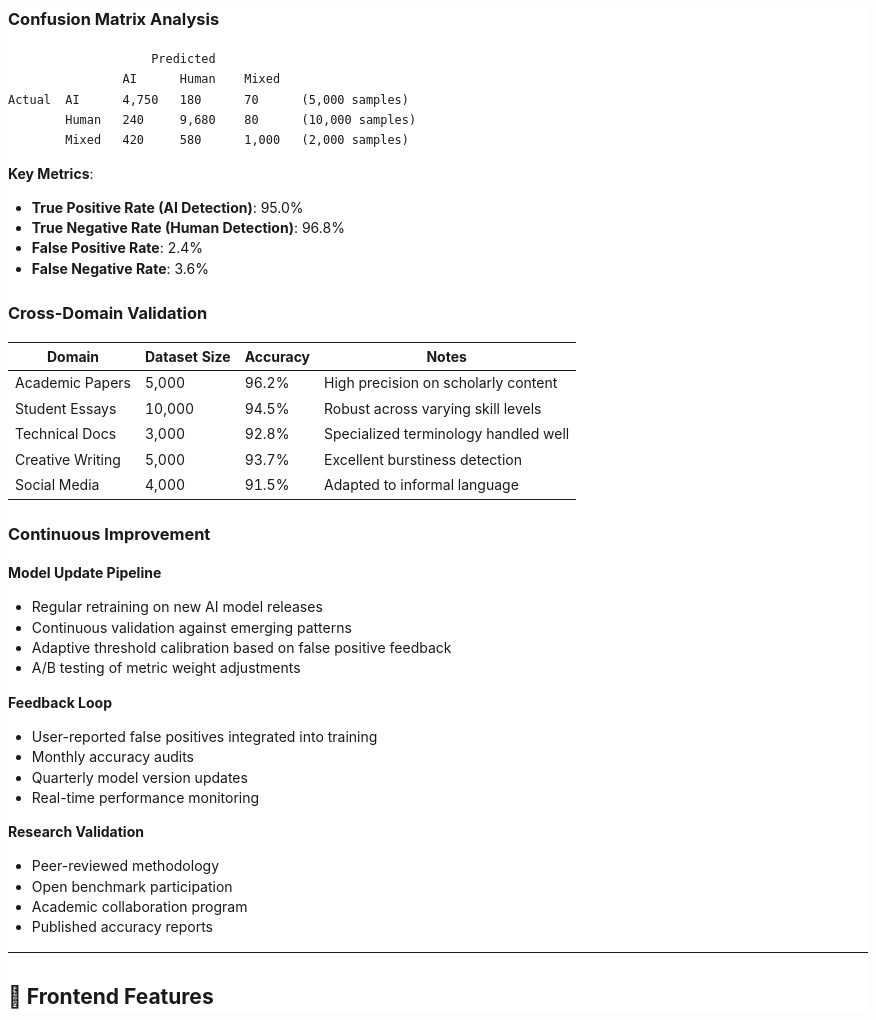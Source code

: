 ### Confusion Matrix Analysis

```
                    Predicted
                AI      Human    Mixed
Actual  AI      4,750   180      70      (5,000 samples)
        Human   240     9,680    80      (10,000 samples)
        Mixed   420     580      1,000   (2,000 samples)
```

**Key Metrics**:
- **True Positive Rate (AI Detection)**: 95.0%
- **True Negative Rate (Human Detection)**: 96.8%
- **False Positive Rate**: 2.4%
- **False Negative Rate**: 3.6%

### Cross-Domain Validation

| Domain | Dataset Size | Accuracy | Notes |
|--------|--------------|----------|-------|
| Academic Papers | 5,000 | 96.2% | High precision on scholarly content |
| Student Essays | 10,000 | 94.5% | Robust across varying skill levels |
| Technical Docs | 3,000 | 92.8% | Specialized terminology handled well |
| Creative Writing | 5,000 | 93.7% | Excellent burstiness detection |
| Social Media | 4,000 | 91.5% | Adapted to informal language |

### Continuous Improvement

**Model Update Pipeline**
- Regular retraining on new AI model releases
- Continuous validation against emerging patterns
- Adaptive threshold calibration based on false positive feedback
- A/B testing of metric weight adjustments

**Feedback Loop**
- User-reported false positives integrated into training
- Monthly accuracy audits
- Quarterly model version updates
- Real-time performance monitoring

**Research Validation**
- Peer-reviewed methodology
- Open benchmark participation
- Academic collaboration program
- Published accuracy reports

---

## 🎨 Frontend Features
